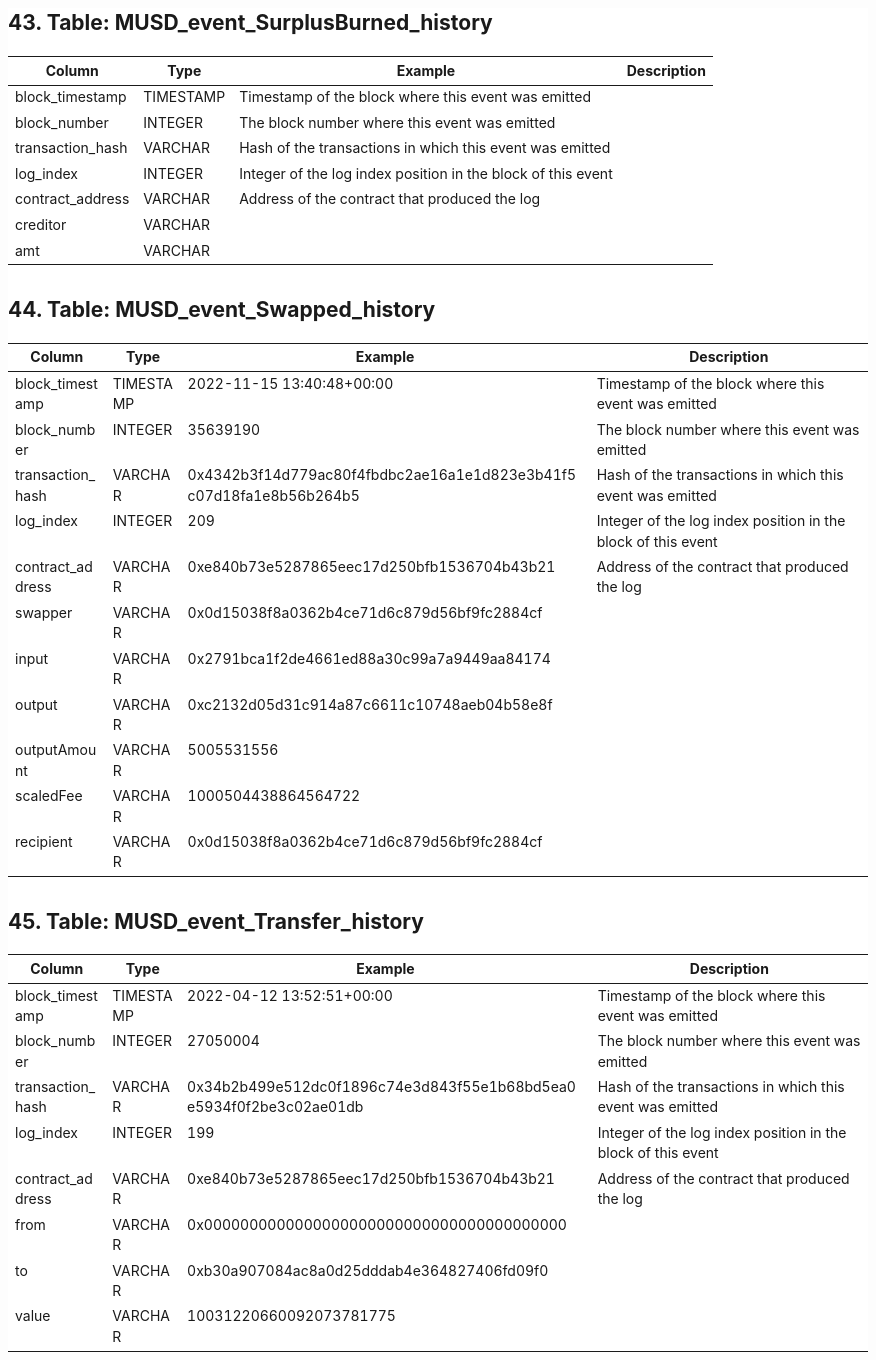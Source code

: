 ## 43. Table: MUSD\_event\_SurplusBurned\_history

| Column            | Type      | Example                                                      | Description |
| ----------------- | --------- | ------------------------------------------------------------ | ----------- |
| block\_timestamp  | TIMESTAMP | Timestamp of the block where this event was emitted          |             |
| block\_number     | INTEGER   | The block number where this event was emitted                |             |
| transaction\_hash | VARCHAR   | Hash of the transactions in which this event was emitted     |             |
| log\_index        | INTEGER   | Integer of the log index position in the block of this event |             |
| contract\_address | VARCHAR   | Address of the contract that produced the log                |             |
| creditor          | VARCHAR   |                                                              |             |
| amt               | VARCHAR   |                                                              |             |

## 44. Table: MUSD\_event\_Swapped\_history

| Column            | Type      | Example                                                            | Description                                                  |
| ----------------- | --------- | ------------------------------------------------------------------ | ------------------------------------------------------------ |
| block\_timestamp  | TIMESTAMP | 2022-11-15 13:40:48+00:00                                          | Timestamp of the block where this event was emitted          |
| block\_number     | INTEGER   | 35639190                                                           | The block number where this event was emitted                |
| transaction\_hash | VARCHAR   | 0x4342b3f14d779ac80f4fbdbc2ae16a1e1d823e3b41f5c07d18fa1e8b56b264b5 | Hash of the transactions in which this event was emitted     |
| log\_index        | INTEGER   | 209                                                                | Integer of the log index position in the block of this event |
| contract\_address | VARCHAR   | 0xe840b73e5287865eec17d250bfb1536704b43b21                         | Address of the contract that produced the log                |
| swapper           | VARCHAR   | 0x0d15038f8a0362b4ce71d6c879d56bf9fc2884cf                         |                                                              |
| input             | VARCHAR   | 0x2791bca1f2de4661ed88a30c99a7a9449aa84174                         |                                                              |
| output            | VARCHAR   | 0xc2132d05d31c914a87c6611c10748aeb04b58e8f                         |                                                              |
| outputAmount      | VARCHAR   | 5005531556                                                         |                                                              |
| scaledFee         | VARCHAR   | 1000504438864564722                                                |                                                              |
| recipient         | VARCHAR   | 0x0d15038f8a0362b4ce71d6c879d56bf9fc2884cf                         |                                                              |

## 45. Table: MUSD\_event\_Transfer\_history

| Column            | Type      | Example                                                            | Description                                                  |
| ----------------- | --------- | ------------------------------------------------------------------ | ------------------------------------------------------------ |
| block\_timestamp  | TIMESTAMP | 2022-04-12 13:52:51+00:00                                          | Timestamp of the block where this event was emitted          |
| block\_number     | INTEGER   | 27050004                                                           | The block number where this event was emitted                |
| transaction\_hash | VARCHAR   | 0x34b2b499e512dc0f1896c74e3d843f55e1b68bd5ea0e5934f0f2be3c02ae01db | Hash of the transactions in which this event was emitted     |
| log\_index        | INTEGER   | 199                                                                | Integer of the log index position in the block of this event |
| contract\_address | VARCHAR   | 0xe840b73e5287865eec17d250bfb1536704b43b21                         | Address of the contract that produced the log                |
| from              | VARCHAR   | 0x0000000000000000000000000000000000000000                         |                                                              |
| to                | VARCHAR   | 0xb30a907084ac8a0d25dddab4e364827406fd09f0                         |                                                              |
| value             | VARCHAR   | 10031220660092073781775                                            |                                                              |
